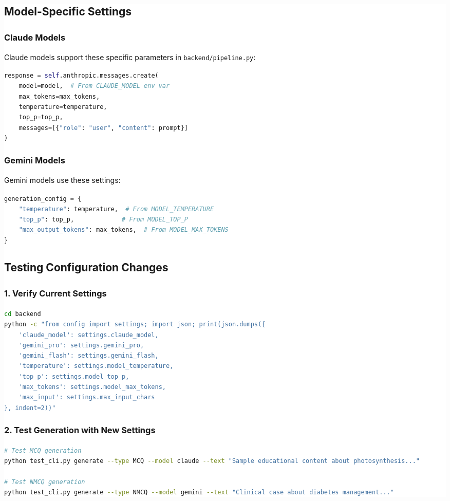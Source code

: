## Model-Specific Settings

### Claude Models

Claude models support these specific parameters in `backend/pipeline.py`:

```python
response = self.anthropic.messages.create(
    model=model,  # From CLAUDE_MODEL env var
    max_tokens=max_tokens,
    temperature=temperature,
    top_p=top_p,
    messages=[{"role": "user", "content": prompt}]
)
```

### Gemini Models

Gemini models use these settings:

```python
generation_config = {
    "temperature": temperature,  # From MODEL_TEMPERATURE
    "top_p": top_p,             # From MODEL_TOP_P
    "max_output_tokens": max_tokens,  # From MODEL_MAX_TOKENS
}
```

## Testing Configuration Changes

### 1. Verify Current Settings

```bash
cd backend
python -c "from config import settings; import json; print(json.dumps({
    'claude_model': settings.claude_model,
    'gemini_pro': settings.gemini_pro,
    'gemini_flash': settings.gemini_flash,
    'temperature': settings.model_temperature,
    'top_p': settings.model_top_p,
    'max_tokens': settings.model_max_tokens,
    'max_input': settings.max_input_chars
}, indent=2))"
```

### 2. Test Generation with New Settings

```bash
# Test MCQ generation
python test_cli.py generate --type MCQ --model claude --text "Sample educational content about photosynthesis..."

# Test NMCQ generation  
python test_cli.py generate --type NMCQ --model gemini --text "Clinical case about diabetes management..."
```
